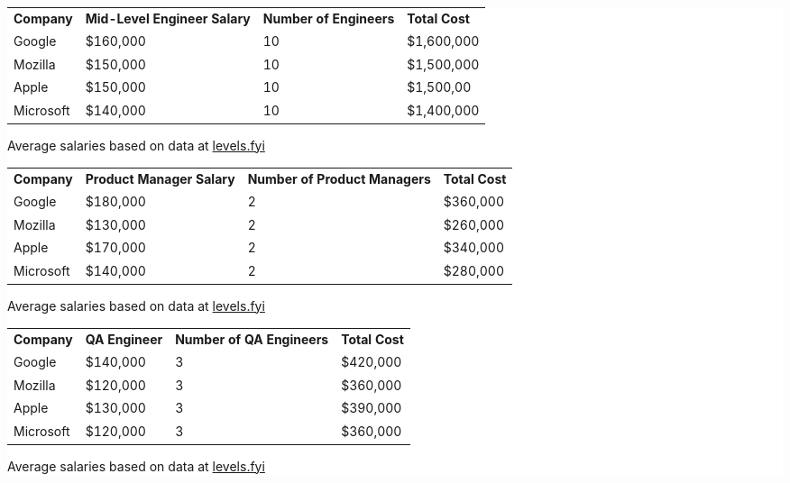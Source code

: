 <table><tbody><tr><td class="has-text-align-center" data-align="center"><strong>Company</strong></td><td class="has-text-align-center" data-align="center"><strong>Mid-Level Engineer Salary</strong></td><td class="has-text-align-center" data-align="center"><strong>Number of Engineers</strong></td><td class="has-text-align-center" data-align="center"><strong>Total Cost</strong></td></tr><tr><td class="has-text-align-center" data-align="center">Google</td><td class="has-text-align-center" data-align="center">$160,000</td><td class="has-text-align-center" data-align="center">10</td><td class="has-text-align-center" data-align="center">$1,600,000</td></tr><tr><td class="has-text-align-center" data-align="center">Mozilla</td><td class="has-text-align-center" data-align="center">$150,000</td><td class="has-text-align-center" data-align="center">10</td><td class="has-text-align-center" data-align="center">$1,500,000</td></tr><tr><td class="has-text-align-center" data-align="center">Apple</td><td class="has-text-align-center" data-align="center">$150,000</td><td class="has-text-align-center" data-align="center">10</td><td class="has-text-align-center" data-align="center">$1,500,00</td></tr><tr><td class="has-text-align-center" data-align="center">Microsoft</td><td class="has-text-align-center" data-align="center">$140,000</td><td class="has-text-align-center" data-align="center">10</td><td class="has-text-align-center" data-align="center">$1,400,000</td></tr></tbody></table>

Average salaries based on data at <a href="https://www.levels.fyi/" target="_blank">levels.fyi</a>

<table><tbody><tr><td class="has-text-align-center" data-align="center"><strong>Company</strong></td><td class="has-text-align-center" data-align="center"><strong>Product Manager Salary</strong></td><td class="has-text-align-center" data-align="center"><strong>Number of Product Managers</strong></td><td class="has-text-align-center" data-align="center"><strong>Total Cost</strong></td></tr><tr><td class="has-text-align-center" data-align="center">Google</td><td class="has-text-align-center" data-align="center">$180,000</td><td class="has-text-align-center" data-align="center">2</td><td class="has-text-align-center" data-align="center">$360,000</td></tr><tr><td class="has-text-align-center" data-align="center">Mozilla</td><td class="has-text-align-center" data-align="center">$130,000</td><td class="has-text-align-center" data-align="center">2</td><td class="has-text-align-center" data-align="center">$260,000</td></tr><tr><td class="has-text-align-center" data-align="center">Apple</td><td class="has-text-align-center" data-align="center">$170,000</td><td class="has-text-align-center" data-align="center">2</td><td class="has-text-align-center" data-align="center">$340,000</td></tr><tr><td class="has-text-align-center" data-align="center">Microsoft</td><td class="has-text-align-center" data-align="center">$140,000</td><td class="has-text-align-center" data-align="center">2</td><td class="has-text-align-center" data-align="center">$280,000</td></tr></tbody></table>

Average salaries based on data at <a href="https://www.levels.fyi/" target="_blank">levels.fyi</a>

<table><tbody><tr><td class="has-text-align-center" data-align="center"><strong>Company</strong></td><td class="has-text-align-center" data-align="center"><strong>QA Engineer</strong></td><td class="has-text-align-center" data-align="center"><strong>Number of QA Engineers</strong></td><td class="has-text-align-center" data-align="center"><strong>Total Cost</strong></td></tr><tr><td class="has-text-align-center" data-align="center">Google</td><td class="has-text-align-center" data-align="center">$140,000</td><td class="has-text-align-center" data-align="center">3</td><td class="has-text-align-center" data-align="center">$420,000</td></tr><tr><td class="has-text-align-center" data-align="center">Mozilla</td><td class="has-text-align-center" data-align="center">$120,000</td><td class="has-text-align-center" data-align="center">3</td><td class="has-text-align-center" data-align="center">$360,000</td></tr><tr><td class="has-text-align-center" data-align="center">Apple</td><td class="has-text-align-center" data-align="center">$130,000</td><td class="has-text-align-center" data-align="center">3</td><td class="has-text-align-center" data-align="center">$390,000</td></tr><tr><td class="has-text-align-center" data-align="center">Microsoft</td><td class="has-text-align-center" data-align="center">$120,000</td><td class="has-text-align-center" data-align="center">3</td><td class="has-text-align-center" data-align="center">$360,000</td></tr></tbody></table>

Average salaries based on data at <a href="https://www.levels.fyi/" target="_blank">levels.fyi</a>
